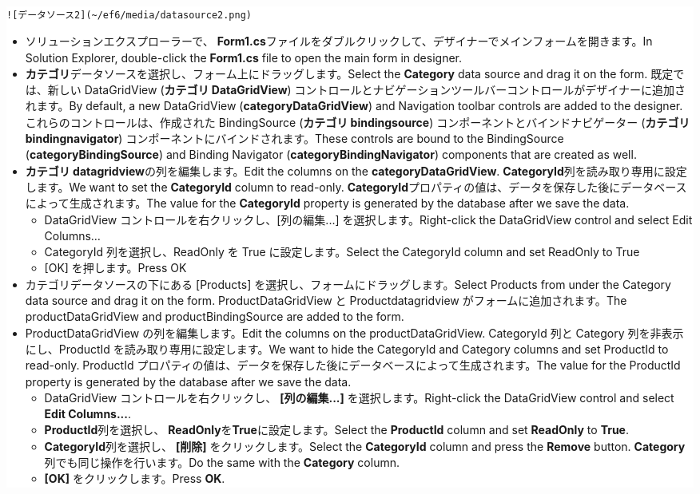     ![データソース2](~/ef6/media/datasource2.png)

-   <span data-ttu-id="e1d5d-234">ソリューションエクスプローラーで、 **Form1.cs**ファイルをダブルクリックして、デザイナーでメインフォームを開きます。</span><span class="sxs-lookup"><span data-stu-id="e1d5d-234">In Solution Explorer, double-click the **Form1.cs** file to open the main form in designer.</span></span>
-   <span data-ttu-id="e1d5d-235">**カテゴリ**データソースを選択し、フォーム上にドラッグします。</span><span class="sxs-lookup"><span data-stu-id="e1d5d-235">Select the **Category** data source and drag it on the form.</span></span> <span data-ttu-id="e1d5d-236">既定では、新しい DataGridView (**カテゴリ DataGridView**) コントロールとナビゲーションツールバーコントロールがデザイナーに追加されます。</span><span class="sxs-lookup"><span data-stu-id="e1d5d-236">By default, a new DataGridView (**categoryDataGridView**) and Navigation toolbar controls are added to the designer.</span></span> <span data-ttu-id="e1d5d-237">これらのコントロールは、作成された BindingSource (**カテゴリ bindingsource**) コンポーネントとバインドナビゲーター (**カテゴリ bindingnavigator**) コンポーネントにバインドされます。</span><span class="sxs-lookup"><span data-stu-id="e1d5d-237">These controls are bound to the BindingSource (**categoryBindingSource**) and Binding Navigator (**categoryBindingNavigator**) components that are created as well.</span></span>
-   <span data-ttu-id="e1d5d-238">**カテゴリ datagridview**の列を編集します。</span><span class="sxs-lookup"><span data-stu-id="e1d5d-238">Edit the columns on the **categoryDataGridView**.</span></span> <span data-ttu-id="e1d5d-239">**CategoryId**列を読み取り専用に設定します。</span><span class="sxs-lookup"><span data-stu-id="e1d5d-239">We want to set the **CategoryId** column to read-only.</span></span> <span data-ttu-id="e1d5d-240">**CategoryId**プロパティの値は、データを保存した後にデータベースによって生成されます。</span><span class="sxs-lookup"><span data-stu-id="e1d5d-240">The value for the **CategoryId** property is generated by the database after we save the data.</span></span>
    -   <span data-ttu-id="e1d5d-241">DataGridView コントロールを右クリックし、[列の編集...] を選択します。</span><span class="sxs-lookup"><span data-stu-id="e1d5d-241">Right-click the DataGridView control and select Edit Columns…</span></span>
    -   <span data-ttu-id="e1d5d-242">CategoryId 列を選択し、ReadOnly を True に設定します。</span><span class="sxs-lookup"><span data-stu-id="e1d5d-242">Select the CategoryId column and set ReadOnly to True</span></span>
    -   <span data-ttu-id="e1d5d-243">[OK] を押します。</span><span class="sxs-lookup"><span data-stu-id="e1d5d-243">Press OK</span></span>
-   <span data-ttu-id="e1d5d-244">カテゴリデータソースの下にある [Products] を選択し、フォームにドラッグします。</span><span class="sxs-lookup"><span data-stu-id="e1d5d-244">Select Products from under the Category data source and drag it on the form.</span></span> <span data-ttu-id="e1d5d-245">ProductDataGridView と Productdatagridview がフォームに追加されます。</span><span class="sxs-lookup"><span data-stu-id="e1d5d-245">The productDataGridView and productBindingSource are added to the form.</span></span>
-   <span data-ttu-id="e1d5d-246">ProductDataGridView の列を編集します。</span><span class="sxs-lookup"><span data-stu-id="e1d5d-246">Edit the columns on the productDataGridView.</span></span> <span data-ttu-id="e1d5d-247">CategoryId 列と Category 列を非表示にし、ProductId を読み取り専用に設定します。</span><span class="sxs-lookup"><span data-stu-id="e1d5d-247">We want to hide the CategoryId and Category columns and set ProductId to read-only.</span></span> <span data-ttu-id="e1d5d-248">ProductId プロパティの値は、データを保存した後にデータベースによって生成されます。</span><span class="sxs-lookup"><span data-stu-id="e1d5d-248">The value for the ProductId property is generated by the database after we save the data.</span></span>
    -   <span data-ttu-id="e1d5d-249">DataGridView コントロールを右クリックし、 **[列の編集...]** を選択します。</span><span class="sxs-lookup"><span data-stu-id="e1d5d-249">Right-click the DataGridView control and select **Edit Columns...**.</span></span>
    -   <span data-ttu-id="e1d5d-250">**ProductId**列を選択し、 **ReadOnly**を**True**に設定します。</span><span class="sxs-lookup"><span data-stu-id="e1d5d-250">Select the **ProductId** column and set **ReadOnly** to **True**.</span></span>
    -   <span data-ttu-id="e1d5d-251">**CategoryId**列を選択し、 **[削除]** をクリックします。</span><span class="sxs-lookup"><span data-stu-id="e1d5d-251">Select the **CategoryId** column and press the **Remove** button.</span></span> <span data-ttu-id="e1d5d-252">**Category**列でも同じ操作を行います。</span><span class="sxs-lookup"><span data-stu-id="e1d5d-252">Do the same with the **Category** column.</span></span>
    -   <span data-ttu-id="e1d5d-253">**[OK]** をクリックします。</span><span class="sxs-lookup"><span data-stu-id="e1d5d-253">Press **OK**.</span></span>
